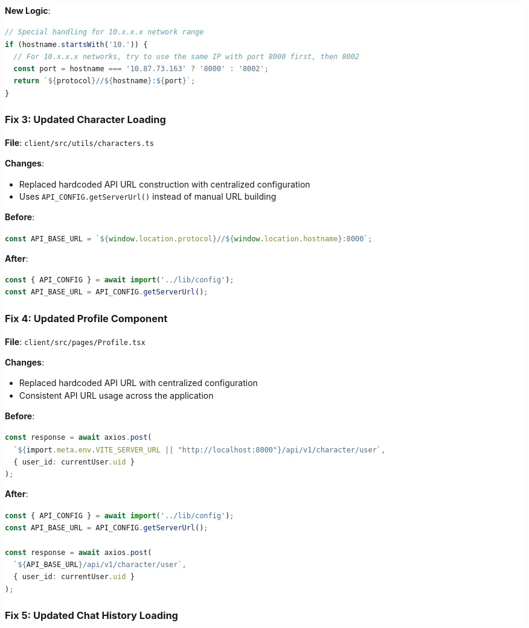 **New Logic**:
```typescript
// Special handling for 10.x.x.x network range
if (hostname.startsWith('10.')) {
  // For 10.x.x.x networks, try to use the same IP with port 8000 first, then 8002
  const port = hostname === '10.87.73.163' ? '8000' : '8002';
  return `${protocol}//${hostname}:${port}`;
}
```

### **Fix 3: Updated Character Loading**

**File**: `client/src/utils/characters.ts`

**Changes**:
- Replaced hardcoded API URL construction with centralized configuration
- Uses `API_CONFIG.getServerUrl()` instead of manual URL building

**Before**:
```typescript
const API_BASE_URL = `${window.location.protocol}//${window.location.hostname}:8000`;
```

**After**:
```typescript
const { API_CONFIG } = await import('../lib/config');
const API_BASE_URL = API_CONFIG.getServerUrl();
```

### **Fix 4: Updated Profile Component**

**File**: `client/src/pages/Profile.tsx`

**Changes**:
- Replaced hardcoded API URL with centralized configuration
- Consistent API URL usage across the application

**Before**:
```typescript
const response = await axios.post(
  `${import.meta.env.VITE_SERVER_URL || "http://localhost:8000"}/api/v1/character/user`,
  { user_id: currentUser.uid }
);
```

**After**:
```typescript
const { API_CONFIG } = await import('../lib/config');
const API_BASE_URL = API_CONFIG.getServerUrl();

const response = await axios.post(
  `${API_BASE_URL}/api/v1/character/user`,
  { user_id: currentUser.uid }
);
```

### **Fix 5: Updated Chat History Loading**
